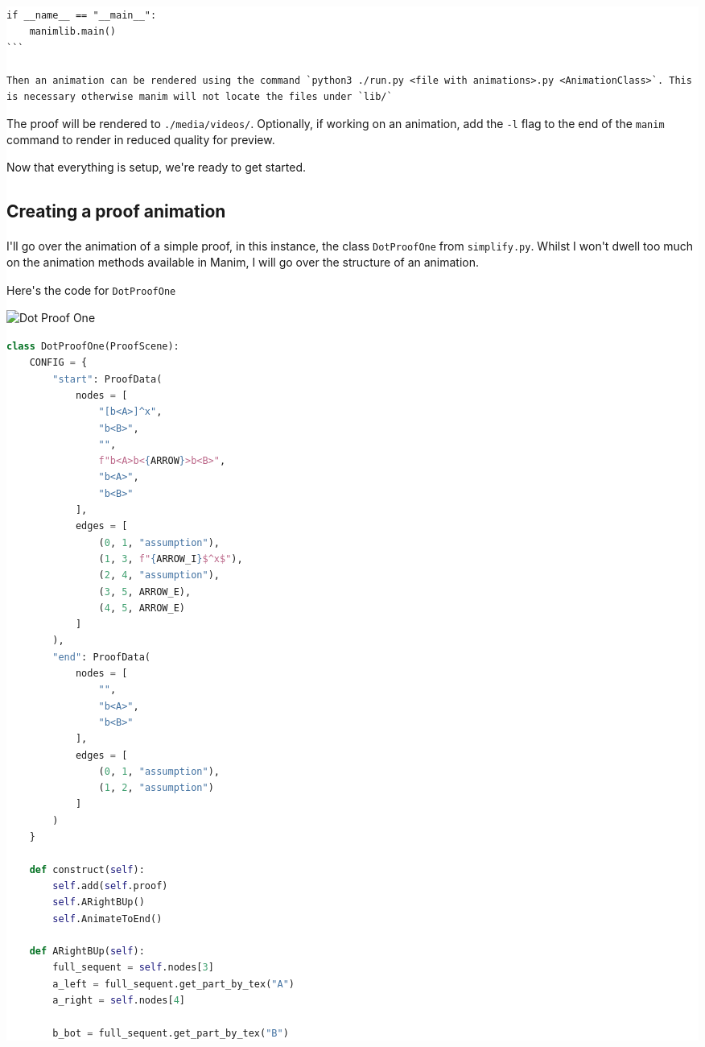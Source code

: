     if __name__ == "__main__":
        manimlib.main()
    ```

    Then an animation can be rendered using the command `python3 ./run.py <file with animations>.py <AnimationClass>`. This is necessary otherwise manim will not locate the files under `lib/`

The proof will be rendered to `./media/videos/`. Optionally, if working on an animation, add the `-l` flag to the end of the `manim` command to render in reduced quality for preview.

Now that everything is setup, we're ready to get started.

## Creating a proof animation

I'll go over the animation of a simple proof, in this instance, the class `DotProofOne` from `simplify.py`. Whilst I won't dwell too much on the animation methods available in Manim, I will go over the structure of an animation.

Here's the code for `DotProofOne`

![Dot Proof One](https://i.imgur.com/Sr6sPMa.png)

```python
class DotProofOne(ProofScene):
    CONFIG = {
        "start": ProofData(
            nodes = [
                "[b<A>]^x",
                "b<B>",
                "",
                f"b<A>b<{ARROW}>b<B>",
                "b<A>",
                "b<B>"
            ],
            edges = [
                (0, 1, "assumption"),
                (1, 3, f"{ARROW_I}$^x$"),
                (2, 4, "assumption"),
                (3, 5, ARROW_E),
                (4, 5, ARROW_E)
            ]
        ),
        "end": ProofData(
            nodes = [
                "",
                "b<A>",
                "b<B>"
            ],
            edges = [
                (0, 1, "assumption"),
                (1, 2, "assumption")
            ]
        )
    }

    def construct(self):
        self.add(self.proof)
        self.ARightBUp()
        self.AnimateToEnd()
    
    def ARightBUp(self):
        full_sequent = self.nodes[3]
        a_left = full_sequent.get_part_by_tex("A")
        a_right = self.nodes[4]

        b_bot = full_sequent.get_part_by_tex("B")
```